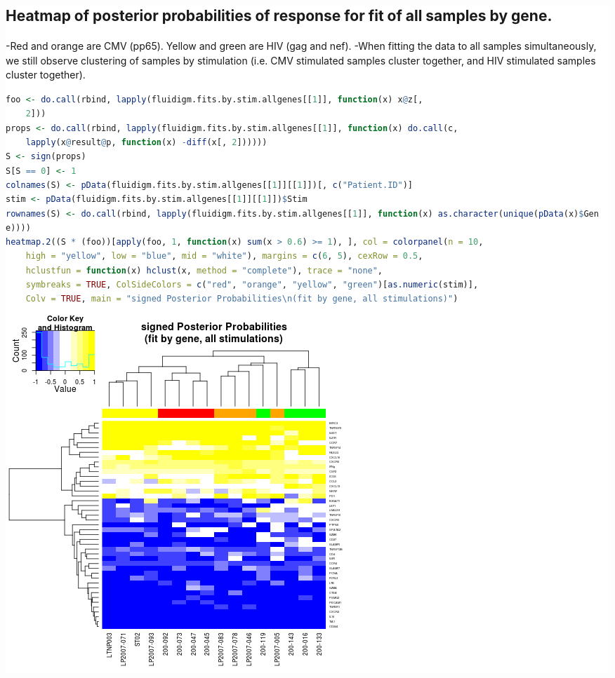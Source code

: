 
Heatmap of posterior probabilities of response for fit of all samples by gene.
----
-Red and orange are CMV (pp65). Yellow and green are HIV (gag and nef).
-When fitting the data to all samples simultaneously, we still observe clustering of samples by stimulation (i.e. CMV stimulated samples cluster together, and HIV stimulated samples cluster together).


```r
foo <- do.call(rbind, lapply(fluidigm.fits.by.stim.allgenes[[1]], function(x) x@z[, 
    2]))
props <- do.call(rbind, lapply(fluidigm.fits.by.stim.allgenes[[1]], function(x) do.call(c, 
    lapply(x@result@p, function(x) -diff(x[, 2])))))
S <- sign(props)
S[S == 0] <- 1
colnames(S) <- pData(fluidigm.fits.by.stim.allgenes[[1]][[1]])[, c("Patient.ID")]
stim <- pData(fluidigm.fits.by.stim.allgenes[[1]][[1]])$Stim
rownames(S) <- do.call(rbind, lapply(fluidigm.fits.by.stim.allgenes[[1]], function(x) as.character(unique(pData(x)$Gene))))
heatmap.2((S * (foo))[apply(foo, 1, function(x) sum(x > 0.6) >= 1), ], col = colorpanel(n = 10, 
    high = "yellow", low = "blue", mid = "white"), margins = c(6, 5), cexRow = 0.5, 
    hclustfun = function(x) hclust(x, method = "complete"), trace = "none", 
    symbreaks = TRUE, ColSideColors = c("red", "orange", "yellow", "green")[as.numeric(stim)], 
    Colv = TRUE, main = "signed Posterior Probabilities\n(fit by gene, all stimulations)")
```

![plot of chunk heatmap.probs.bygene](figure/heatmap.probs.bygene.png) 
